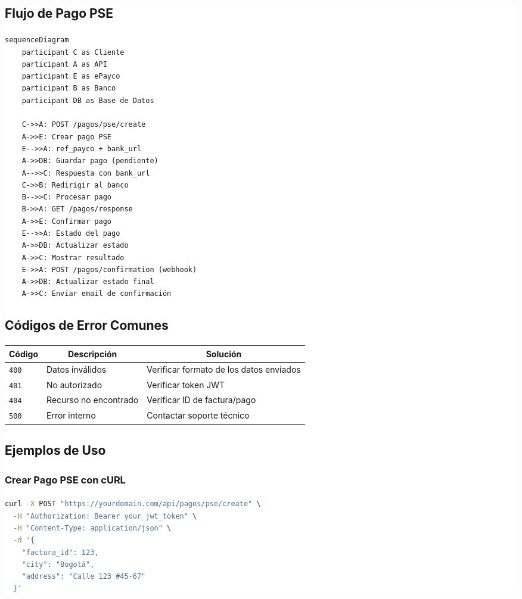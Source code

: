 ## Flujo de Pago PSE

```mermaid
sequenceDiagram
    participant C as Cliente
    participant A as API
    participant E as ePayco
    participant B as Banco
    participant DB as Base de Datos

    C->>A: POST /pagos/pse/create
    A->>E: Crear pago PSE
    E-->>A: ref_payco + bank_url
    A->>DB: Guardar pago (pendiente)
    A-->>C: Respuesta con bank_url
    C->>B: Redirigir al banco
    B-->>C: Procesar pago
    B->>A: GET /pagos/response
    A->>E: Confirmar pago
    E-->>A: Estado del pago
    A->>DB: Actualizar estado
    A->>C: Mostrar resultado
    E->>A: POST /pagos/confirmation (webhook)
    A->>DB: Actualizar estado final
    A->>C: Enviar email de confirmación
```

## Códigos de Error Comunes

| Código | Descripción | Solución |
|--------|-------------|----------|
| `400` | Datos inválidos | Verificar formato de los datos enviados |
| `401` | No autorizado | Verificar token JWT |
| `404` | Recurso no encontrado | Verificar ID de factura/pago |
| `500` | Error interno | Contactar soporte técnico |

## Ejemplos de Uso

### Crear Pago PSE con cURL

```bash
curl -X POST "https://yourdomain.com/api/pagos/pse/create" \
  -H "Authorization: Bearer your_jwt_token" \
  -H "Content-Type: application/json" \
  -d '{
    "factura_id": 123,
    "city": "Bogotá",
    "address": "Calle 123 #45-67"
  }'
```
